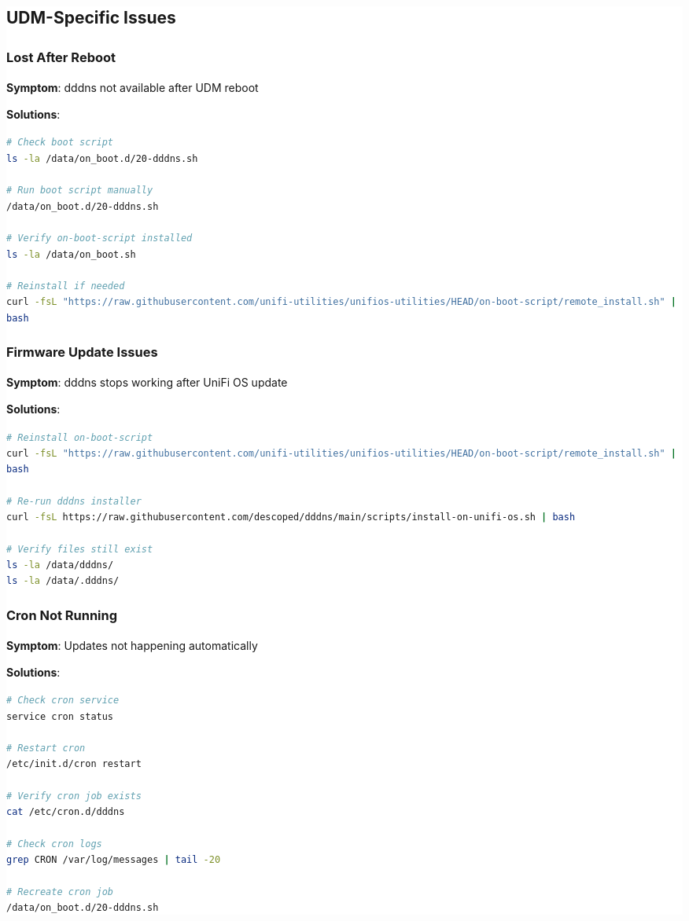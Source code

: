 ## UDM-Specific Issues

### Lost After Reboot

**Symptom**: dddns not available after UDM reboot

**Solutions**:

```bash
# Check boot script
ls -la /data/on_boot.d/20-dddns.sh

# Run boot script manually
/data/on_boot.d/20-dddns.sh

# Verify on-boot-script installed
ls -la /data/on_boot.sh

# Reinstall if needed
curl -fsL "https://raw.githubusercontent.com/unifi-utilities/unifios-utilities/HEAD/on-boot-script/remote_install.sh" | bash
```

### Firmware Update Issues

**Symptom**: dddns stops working after UniFi OS update

**Solutions**:

```bash
# Reinstall on-boot-script
curl -fsL "https://raw.githubusercontent.com/unifi-utilities/unifios-utilities/HEAD/on-boot-script/remote_install.sh" | bash

# Re-run dddns installer
curl -fsL https://raw.githubusercontent.com/descoped/dddns/main/scripts/install-on-unifi-os.sh | bash

# Verify files still exist
ls -la /data/dddns/
ls -la /data/.dddns/
```

### Cron Not Running

**Symptom**: Updates not happening automatically

**Solutions**:

```bash
# Check cron service
service cron status

# Restart cron
/etc/init.d/cron restart

# Verify cron job exists
cat /etc/cron.d/dddns

# Check cron logs
grep CRON /var/log/messages | tail -20

# Recreate cron job
/data/on_boot.d/20-dddns.sh
```
